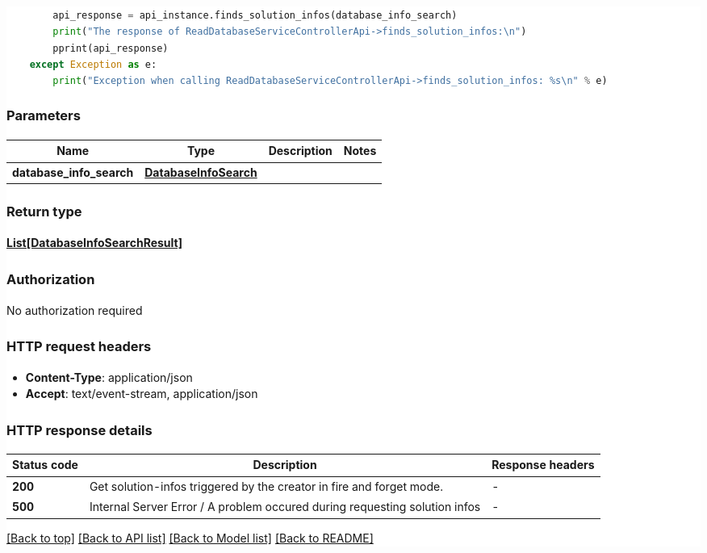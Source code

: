 ```python
        api_response = api_instance.finds_solution_infos(database_info_search)
        print("The response of ReadDatabaseServiceControllerApi->finds_solution_infos:\n")
        pprint(api_response)
    except Exception as e:
        print("Exception when calling ReadDatabaseServiceControllerApi->finds_solution_infos: %s\n" % e)
```



### Parameters


Name | Type | Description  | Notes
------------- | ------------- | ------------- | -------------
 **database_info_search** | [**DatabaseInfoSearch**](DatabaseInfoSearch.md)|  | 

### Return type

[**List[DatabaseInfoSearchResult]**](DatabaseInfoSearchResult.md)

### Authorization

No authorization required

### HTTP request headers

 - **Content-Type**: application/json
 - **Accept**: text/event-stream, application/json

### HTTP response details

| Status code | Description | Response headers |
|-------------|-------------|------------------|
**200** | Get solution-infos triggered by the creator in fire and forget mode. |  -  |
**500** | Internal Server Error / A problem occured during requesting solution infos |  -  |

[[Back to top]](#) [[Back to API list]](../README.md#documentation-for-api-endpoints) [[Back to Model list]](../README.md#documentation-for-models) [[Back to README]](../README.md)

